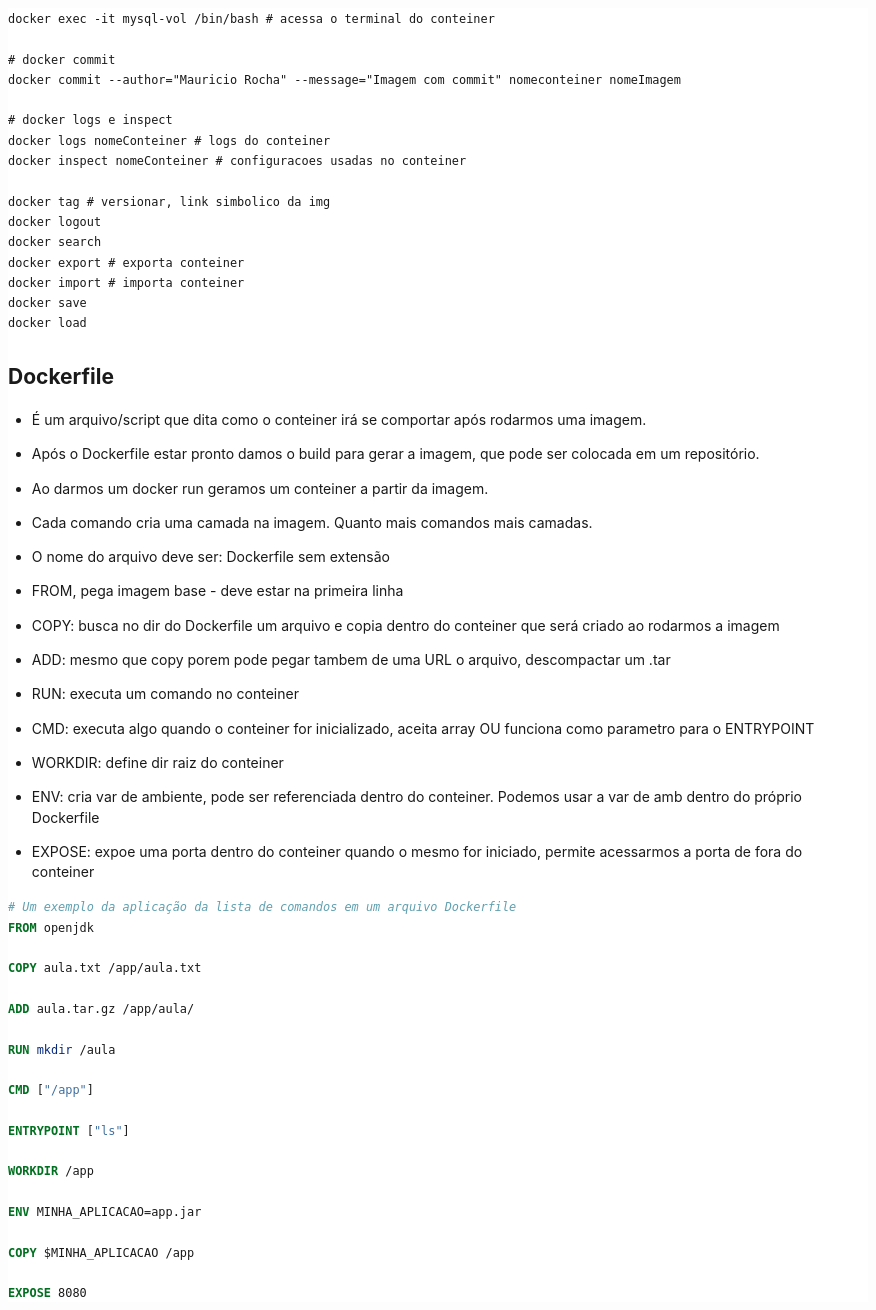 ~~~shell
docker exec -it mysql-vol /bin/bash # acessa o terminal do conteiner

# docker commit 
docker commit --author="Mauricio Rocha" --message="Imagem com commit" nomeconteiner nomeImagem 

# docker logs e inspect
docker logs nomeConteiner # logs do conteiner
docker inspect nomeConteiner # configuracoes usadas no conteiner

docker tag # versionar, link simbolico da img
docker logout
docker search
docker export # exporta conteiner
docker import # importa conteiner
docker save
docker load
~~~

## Dockerfile

- É um arquivo/script que dita como o conteiner irá se comportar após rodarmos uma imagem.
- Após o Dockerfile estar pronto damos o build para gerar a imagem, que pode ser colocada em um repositório.
- Ao darmos um docker run geramos um conteiner a partir da imagem.

- Cada comando cria uma camada na imagem. Quanto mais comandos mais camadas.

- O nome do arquivo deve ser: Dockerfile sem extensão
- FROM, pega imagem base - deve estar na primeira linha 
- COPY: busca no dir do Dockerfile um arquivo e copia dentro do conteiner que será criado ao rodarmos a imagem
- ADD: mesmo que copy porem pode pegar tambem de uma URL o arquivo, descompactar um .tar
- RUN: executa um comando no conteiner
- CMD: executa algo quando o conteiner for inicializado, aceita array OU funciona como parametro para o ENTRYPOINT
- WORKDIR: define dir raiz do conteiner
- ENV: cria var de ambiente, pode ser referenciada dentro do conteiner. Podemos usar a var de amb dentro do próprio Dockerfile
- EXPOSE: expoe uma porta dentro do conteiner quando o mesmo for iniciado, permite acessarmos a porta de fora do conteiner

~~~Dockerfile
# Um exemplo da aplicação da lista de comandos em um arquivo Dockerfile
FROM openjdk 

COPY aula.txt /app/aula.txt

ADD aula.tar.gz /app/aula/

RUN mkdir /aula

CMD ["/app"]

ENTRYPOINT ["ls"]

WORKDIR /app

ENV MINHA_APLICACAO=app.jar

COPY $MINHA_APLICACAO /app

EXPOSE 8080


~~~